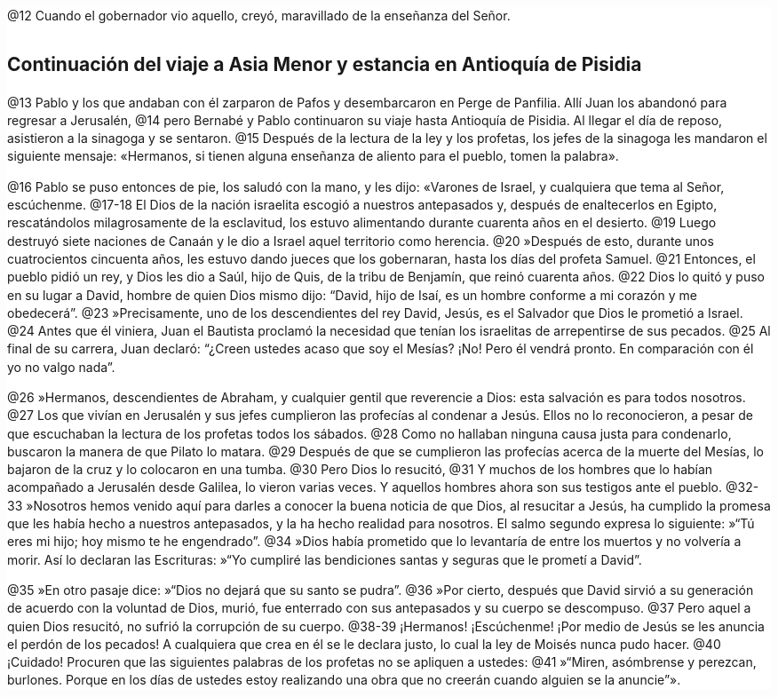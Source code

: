 @12 Cuando el gobernador vio aquello, creyó, maravillado de la enseñanza del Señor.

## Continuación del viaje a Asia Menor y estancia en Antioquía de Pisidia
@13 Pablo y los que andaban con él zarparon de Pafos y desembarcaron en Perge de Panfilia. Allí Juan los abandonó para regresar a Jerusalén, 
@14 pero Bernabé y Pablo continuaron su viaje hasta Antioquía de Pisidia. Al llegar el día de reposo, asistieron a la sinagoga y se sentaron. 
@15 Después de la lectura de la ley y los profetas, los jefes de la sinagoga les mandaron el siguiente mensaje: «Hermanos, si tienen alguna enseñanza de aliento para el pueblo, tomen la palabra».

@16 Pablo se puso entonces de pie, los saludó con la mano, y les dijo: «Varones de Israel, y cualquiera que tema al Señor, escúchenme. 
@17-18 El Dios de la nación israelita escogió a nuestros antepasados y, después de enaltecerlos en Egipto, rescatándolos milagrosamente de la esclavitud, los estuvo alimentando durante cuarenta años en el desierto. 
@19 Luego destruyó siete naciones de Canaán y le dio a Israel aquel territorio como herencia. @20 »Después de esto, durante unos cuatrocientos cincuenta años, les estuvo dando jueces que los gobernaran, hasta los días del profeta Samuel. 
@21 Entonces, el pueblo pidió un rey, y Dios les dio a Saúl, hijo de Quis, de la tribu de Benjamín, que reinó cuarenta años. 
@22 Dios lo quitó y puso en su lugar a David, hombre de quien Dios mismo dijo: “David, hijo de Isaí, es un hombre conforme a mi corazón y me obedecerá”. @23 »Precisamente, uno de los descendientes del rey David, Jesús, es el Salvador que Dios le prometió a Israel. 
@24 Antes que él viniera, Juan el Bautista proclamó la necesidad que tenían los israelitas de arrepentirse de sus pecados. 
@25 Al final de su carrera, Juan declaró: “¿Creen ustedes acaso que soy el Mesías? ¡No! Pero él vendrá pronto. En comparación con él yo no valgo nada”.

@26 »Hermanos, descendientes de Abraham, y cualquier gentil que reverencie a Dios: esta salvación es para todos nosotros. 
@27 Los que vivían en Jerusalén y sus jefes cumplieron las profecías al condenar a Jesús. Ellos no lo reconocieron, a pesar de que escuchaban la lectura de los profetas todos los sábados. 
@28 Como no hallaban ninguna causa justa para condenarlo, buscaron la manera de que Pilato lo matara. 
@29 Después de que se cumplieron las profecías acerca de la muerte del Mesías, lo bajaron de la cruz y lo colocaron en una tumba. 
@30 Pero Dios lo resucitó, 
@31 Y muchos de los hombres que lo habían acompañado a Jerusalén desde Galilea, lo vieron varias veces. Y aquellos hombres ahora son sus testigos ante el pueblo. @32-33 »Nosotros hemos venido aquí para darles a conocer la buena noticia de que Dios, al resucitar a Jesús, ha cumplido la promesa que les había hecho a nuestros antepasados, y la ha hecho realidad para nosotros. El salmo segundo expresa lo siguiente: »“Tú eres mi hijo; hoy mismo te he engendrado”. @34 »Dios había prometido que lo levantaría de entre los muertos y no volvería a morir. Así lo declaran las Escrituras: »“Yo cumpliré las bendiciones santas y seguras que le prometí a David”.

@35 »En otro pasaje dice: »“Dios no dejará que su santo se pudra”. @36 »Por cierto, después que David sirvió a su generación de acuerdo con la voluntad de Dios, murió, fue enterrado con sus antepasados y su cuerpo se descompuso. 
@37 Pero aquel a quien Dios resucitó, no sufrió la corrupción de su cuerpo. 
@38-39 ¡Hermanos! ¡Escúchenme! ¡Por medio de Jesús se les anuncia el perdón de los pecados! A cualquiera que crea en él se le declara justo, lo cual la ley de Moisés nunca pudo hacer. 
@40 ¡Cuidado! Procuren que las siguientes palabras de los profetas no se apliquen a ustedes: @41 »“Miren, asómbrense y perezcan, burlones. Porque en los días de ustedes estoy realizando una obra que no creerán cuando alguien se la anuncie”».
